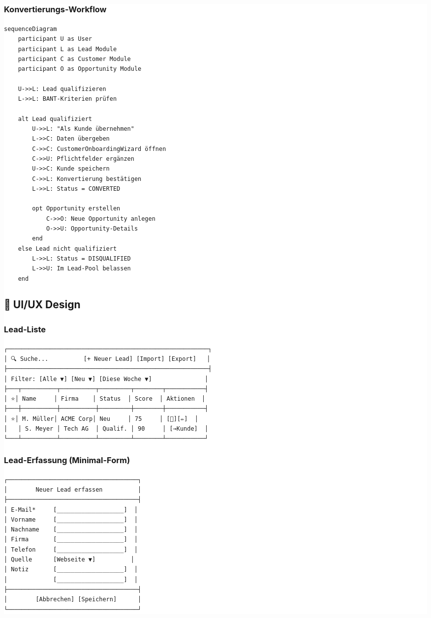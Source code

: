 ### Konvertierungs-Workflow

```mermaid
sequenceDiagram
    participant U as User
    participant L as Lead Module
    participant C as Customer Module
    participant O as Opportunity Module
    
    U->>L: Lead qualifizieren
    L->>L: BANT-Kriterien prüfen
    
    alt Lead qualifiziert
        U->>L: "Als Kunde übernehmen"
        L->>C: Daten übergeben
        C->>C: CustomerOnboardingWizard öffnen
        C->>U: Pflichtfelder ergänzen
        U->>C: Kunde speichern
        C->>L: Konvertierung bestätigen
        L->>L: Status = CONVERTED
        
        opt Opportunity erstellen
            C->>O: Neue Opportunity anlegen
            O->>U: Opportunity-Details
        end
    else Lead nicht qualifiziert
        L->>L: Status = DISQUALIFIED
        L->>U: Im Lead-Pool belassen
    end
```

## 🎨 UI/UX Design

### Lead-Liste
```
┌─────────────────────────────────────────────────────────┐
│ 🔍 Suche...          [+ Neuer Lead] [Import] [Export]   │
├─────────────────────────────────────────────────────────┤
│ Filter: [Alle ▼] [Neu ▼] [Diese Woche ▼]               │
├───┬──────────┬──────────┬─────────┬────────┬───────────┤
│ ⭐│ Name     │ Firma    │ Status  │ Score  │ Aktionen  │
├───┼──────────┼──────────┼─────────┼────────┼───────────┤
│ ⭐│ M. Müller│ ACME Corp│ Neu     │ 75     │ [👤][✏️]  │
│   │ S. Meyer │ Tech AG  │ Qualif. │ 90     │ [→Kunde]  │
└───┴──────────┴──────────┴─────────┴────────┴───────────┘
```

### Lead-Erfassung (Minimal-Form)
```
┌─────────────────────────────────────┐
│        Neuer Lead erfassen          │
├─────────────────────────────────────┤
│ E-Mail*     [___________________]  │
│ Vorname     [___________________]  │
│ Nachname    [___________________]  │
│ Firma       [___________________]  │
│ Telefon     [___________________]  │
│ Quelle      [Webseite ▼]          │
│ Notiz       [___________________]  │
│             [___________________]  │
├─────────────────────────────────────┤
│        [Abbrechen] [Speichern]      │
└─────────────────────────────────────┘
```